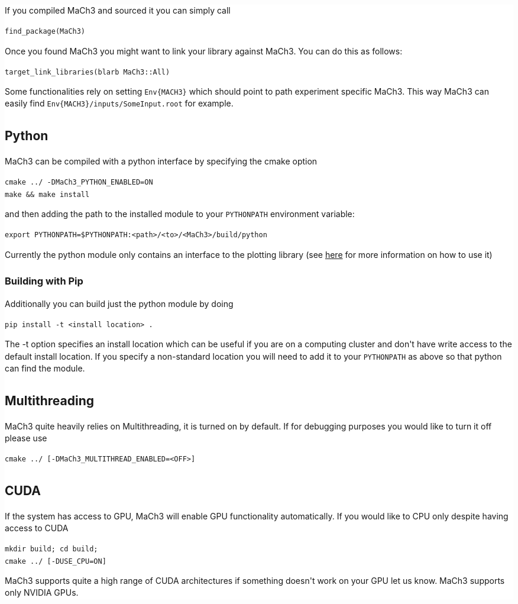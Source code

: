 If you compiled MaCh3 and sourced it you can simply call
```
find_package(MaCh3)
```

Once you found MaCh3 you might want to link your library against MaCh3. You can do this as follows:
```
target_link_libraries(blarb MaCh3::All)
```

Some functionalities rely on setting `Env{MACH3}` which should point to path experiment specific MaCh3. This way MaCh3 can easily find `Env{MACH3}/inputs/SomeInput.root` for example.

## Python

MaCh3 can be compiled with a python interface by specifying the cmake option
```
cmake ../ -DMaCh3_PYTHON_ENABLED=ON
make && make install
```
and then adding the path to the installed module to your `PYTHONPATH` environment variable:
```
export PYTHONPATH=$PYTHONPATH:<path>/<to>/<MaCh3>/build/python
```
Currently the python module only contains an interface to the plotting library (see [here](https://github.com/mach3-software/MaCh3/blob/develop/plotting/README.md#python) for more information on how to use it)

### Building with Pip

Additionally you can build just the python module by doing 
```
pip install -t <install location> .
``` 
The -t option specifies an install location which can be useful if you are on a computing cluster and don't have write access to the default install location. If you specify a non-standard location you will need to add it to your `PYTHONPATH` as above so that python can find the module.

## Multithreading
MaCh3 quite heavily relies on Multithreading, it is turned on by default. If for debugging purposes you would like to turn it off please use
```
cmake ../ [-DMaCh3_MULTITHREAD_ENABLED=<OFF>]
```

## CUDA
If the system has access to GPU, MaCh3 will enable GPU functionality automatically. If you would like to CPU only despite having access to CUDA
```
mkdir build; cd build;
cmake ../ [-DUSE_CPU=ON]
```
MaCh3 supports quite a high range of CUDA architectures if something doesn't work on your GPU let us know. MaCh3 supports only NVIDIA GPUs.

